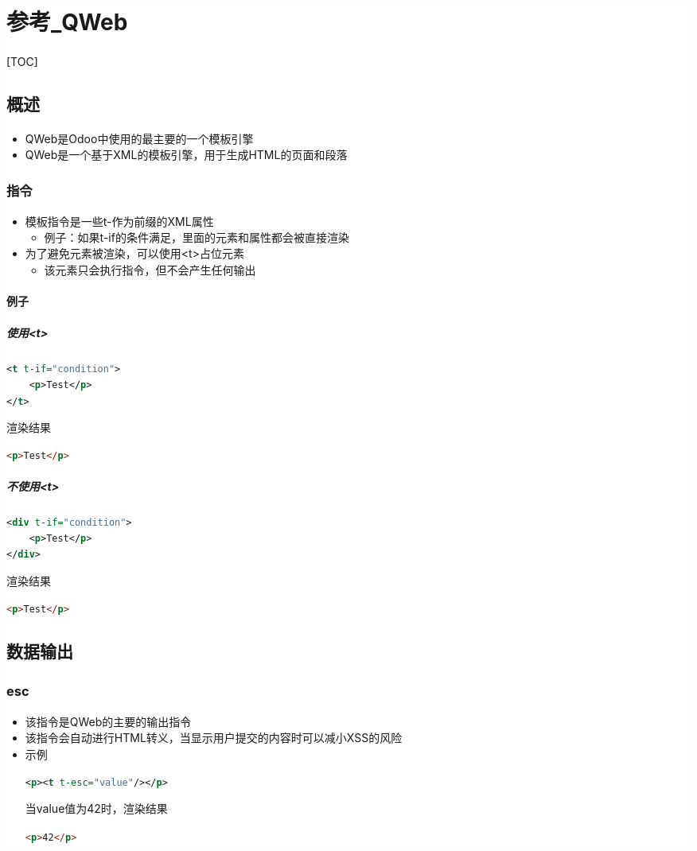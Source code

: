 

# 参考_QWeb

[TOC]


## 概述
* QWeb是Odoo中使用的最主要的一个模板引擎
* QWeb是一个基于XML的模板引擎，用于生成HTML的页面和段落

### 指令
* 模板指令是一些t-作为前缀的XML属性
    * 例子：如果t-if的条件满足，里面的元素和属性都会被直接渲染
* 为了避免元素被渲染，可以使用\<t>占位元素
    * 该元素只会执行指令，但不会产生任何输出

#### 例子
##### 使用\<t>
```xml
<t t-if="condition">
    <p>Test</p>
</t>
```
渲染结果
```html
<p>Test</p>
```

##### 不使用\<t>
```xml
<div t-if="condition">
    <p>Test</p>
</div>
```
渲染结果
```html
<p>Test</p>
```


## 数据输出
### esc
* 该指令是QWeb的主要的输出指令
* 该指令会自动进行HTML转义，当显示用户提交的内容时可以减小XSS的风险
* 示例
    ```xml
    <p><t t-esc="value"/></p>
    ```
    当value值为42时，渲染结果
    ```html
    <p>42</p>
    ```

